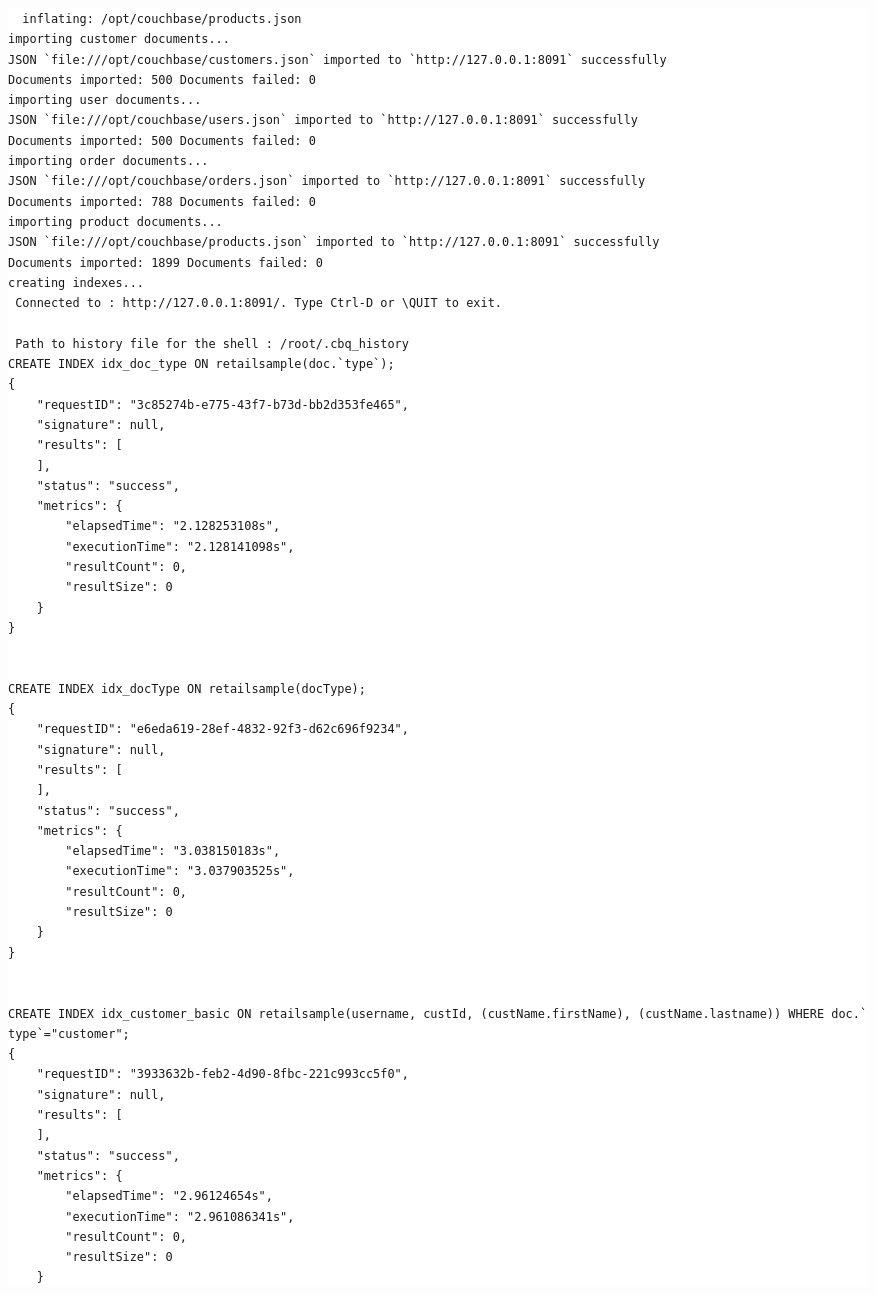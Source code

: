 ```console
  inflating: /opt/couchbase/products.json
importing customer documents...
JSON `file:///opt/couchbase/customers.json` imported to `http://127.0.0.1:8091` successfully
Documents imported: 500 Documents failed: 0
importing user documents...
JSON `file:///opt/couchbase/users.json` imported to `http://127.0.0.1:8091` successfully
Documents imported: 500 Documents failed: 0
importing order documents...
JSON `file:///opt/couchbase/orders.json` imported to `http://127.0.0.1:8091` successfully
Documents imported: 788 Documents failed: 0
importing product documents...
JSON `file:///opt/couchbase/products.json` imported to `http://127.0.0.1:8091` successfully
Documents imported: 1899 Documents failed: 0
creating indexes...
 Connected to : http://127.0.0.1:8091/. Type Ctrl-D or \QUIT to exit.

 Path to history file for the shell : /root/.cbq_history
CREATE INDEX idx_doc_type ON retailsample(doc.`type`);
{
    "requestID": "3c85274b-e775-43f7-b73d-bb2d353fe465",
    "signature": null,
    "results": [
    ],
    "status": "success",
    "metrics": {
        "elapsedTime": "2.128253108s",
        "executionTime": "2.128141098s",
        "resultCount": 0,
        "resultSize": 0
    }
}


CREATE INDEX idx_docType ON retailsample(docType);
{
    "requestID": "e6eda619-28ef-4832-92f3-d62c696f9234",
    "signature": null,
    "results": [
    ],
    "status": "success",
    "metrics": {
        "elapsedTime": "3.038150183s",
        "executionTime": "3.037903525s",
        "resultCount": 0,
        "resultSize": 0
    }
}


CREATE INDEX idx_customer_basic ON retailsample(username, custId, (custName.firstName), (custName.lastname)) WHERE doc.`type`="customer";
{
    "requestID": "3933632b-feb2-4d90-8fbc-221c993cc5f0",
    "signature": null,
    "results": [
    ],
    "status": "success",
    "metrics": {
        "elapsedTime": "2.96124654s",
        "executionTime": "2.961086341s",
        "resultCount": 0,
        "resultSize": 0
    }
```